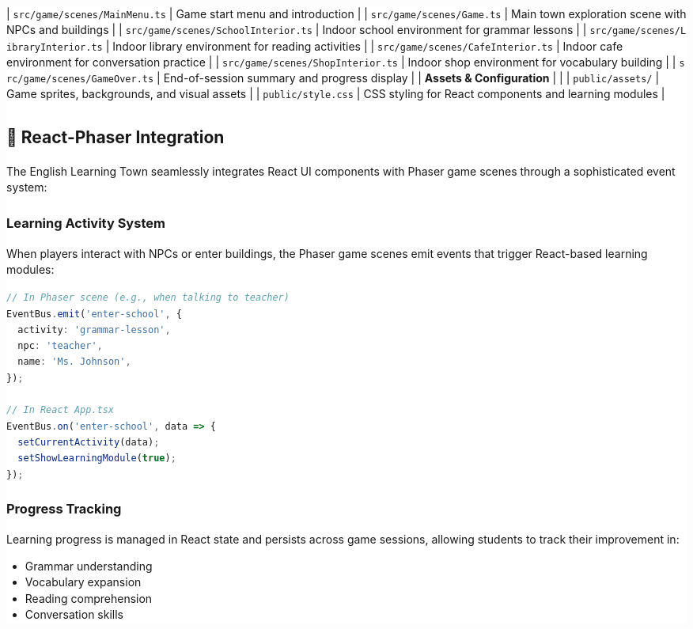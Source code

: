 | `src/game/scenes/MainMenu.ts`        | Game start menu and introduction                                              |
| `src/game/scenes/Game.ts`            | Main town exploration scene with NPCs and buildings                           |
| `src/game/scenes/SchoolInterior.ts`  | Indoor school environment for grammar lessons                                 |
| `src/game/scenes/LibraryInterior.ts` | Indoor library environment for reading activities                             |
| `src/game/scenes/CafeInterior.ts`    | Indoor cafe environment for conversation practice                             |
| `src/game/scenes/ShopInterior.ts`    | Indoor shop environment for vocabulary building                               |
| `src/game/scenes/GameOver.ts`        | End-of-session summary and progress display                                   |
| **Assets & Configuration**           |                                                                               |
| `public/assets/`                     | Game sprites, backgrounds, and visual assets                                  |
| `public/style.css`                   | CSS styling for React components and learning modules                         |

## 🔗 React-Phaser Integration

The English Learning Town seamlessly integrates React UI components with Phaser game scenes through a sophisticated event system:

### Learning Activity System

When players interact with NPCs or enter buildings, the Phaser game scenes emit events that trigger React-based learning modules:

```ts
// In Phaser scene (e.g., when talking to teacher)
EventBus.emit('enter-school', {
  activity: 'grammar-lesson',
  npc: 'teacher',
  name: 'Ms. Johnson',
});

// In React App.tsx
EventBus.on('enter-school', data => {
  setCurrentActivity(data);
  setShowLearningModule(true);
});
```

### Progress Tracking

Learning progress is managed in React state and persists across game sessions, allowing students to track their improvement in:

- Grammar understanding
- Vocabulary expansion
- Reading comprehension
- Conversation skills
